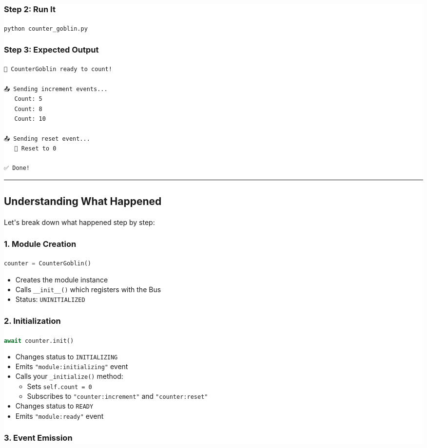 ### Step 2: Run It

```bash
python counter_goblin.py
```

### Step 3: Expected Output

```
🔢 CounterGoblin ready to count!

📤 Sending increment events...
   Count: 5
   Count: 8
   Count: 10

📤 Sending reset event...
   🔄 Reset to 0

✅ Done!
```

---

## Understanding What Happened

Let's break down what happened step by step:

### 1. Module Creation

```python
counter = CounterGoblin()
```

- Creates the module instance
- Calls `__init__()` which registers with the Bus
- Status: `UNINITIALIZED`

### 2. Initialization

```python
await counter.init()
```

- Changes status to `INITIALIZING`
- Emits `"module:initializing"` event
- Calls your `_initialize()` method:
  - Sets `self.count = 0`
  - Subscribes to `"counter:increment"` and `"counter:reset"`
- Changes status to `READY`
- Emits `"module:ready"` event

### 3. Event Emission
